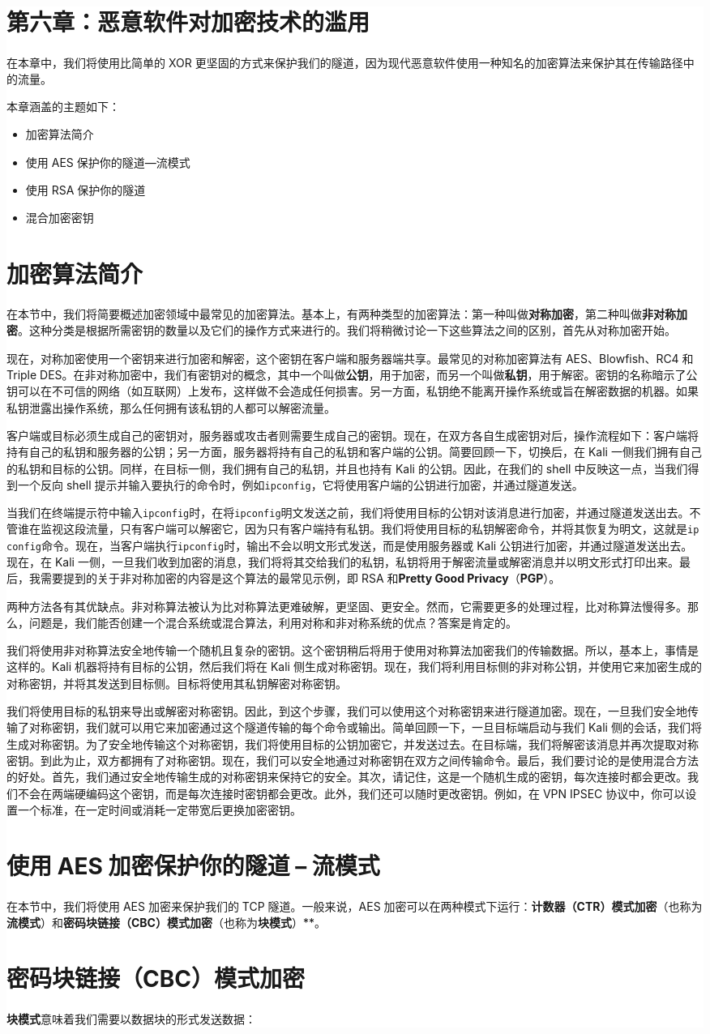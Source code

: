 # 第六章：恶意软件对加密技术的滥用

在本章中，我们将使用比简单的 XOR 更坚固的方式来保护我们的隧道，因为现代恶意软件使用一种知名的加密算法来保护其在传输路径中的流量。

本章涵盖的主题如下：

+   加密算法简介

+   使用 AES 保护你的隧道—流模式

+   使用 RSA 保护你的隧道

+   混合加密密钥

# 加密算法简介

在本节中，我们将简要概述加密领域中最常见的加密算法。基本上，有两种类型的加密算法：第一种叫做**对称加密**，第二种叫做**非对称加密**。这种分类是根据所需密钥的数量以及它们的操作方式来进行的。我们将稍微讨论一下这些算法之间的区别，首先从对称加密开始。

现在，对称加密使用一个密钥来进行加密和解密，这个密钥在客户端和服务器端共享。最常见的对称加密算法有 AES、Blowfish、RC4 和 Triple DES。在非对称加密中，我们有密钥对的概念，其中一个叫做**公钥**，用于加密，而另一个叫做**私钥**，用于解密。密钥的名称暗示了公钥可以在不可信的网络（如互联网）上发布，这样做不会造成任何损害。另一方面，私钥绝不能离开操作系统或旨在解密数据的机器。如果私钥泄露出操作系统，那么任何拥有该私钥的人都可以解密流量。

客户端或目标必须生成自己的密钥对，服务器或攻击者则需要生成自己的密钥。现在，在双方各自生成密钥对后，操作流程如下：客户端将持有自己的私钥和服务器的公钥；另一方面，服务器将持有自己的私钥和客户端的公钥。简要回顾一下，切换后，在 Kali 一侧我们拥有自己的私钥和目标的公钥。同样，在目标一侧，我们拥有自己的私钥，并且也持有 Kali 的公钥。因此，在我们的 shell 中反映这一点，当我们得到一个反向 shell 提示并输入要执行的命令时，例如`ipconfig`，它将使用客户端的公钥进行加密，并通过隧道发送。

当我们在终端提示符中输入`ipconfig`时，在将`ipconfig`明文发送之前，我们将使用目标的公钥对该消息进行加密，并通过隧道发送出去。不管谁在监视这段流量，只有客户端可以解密它，因为只有客户端持有私钥。我们将使用目标的私钥解密命令，并将其恢复为明文，这就是`ipconfig`命令。现在，当客户端执行`ipconfig`时，输出不会以明文形式发送，而是使用服务器或 Kali 公钥进行加密，并通过隧道发送出去。现在，在 Kali 一侧，一旦我们收到加密的消息，我们将将其交给我们的私钥，私钥将用于解密流量或解密消息并以明文形式打印出来。最后，我需要提到的关于非对称加密的内容是这个算法的最常见示例，即 RSA 和**Pretty Good Privacy**（**PGP**）。

两种方法各有其优缺点。非对称算法被认为比对称算法更难破解，更坚固、更安全。然而，它需要更多的处理过程，比对称算法慢得多。那么，问题是，我们能否创建一个混合系统或混合算法，利用对称和非对称系统的优点？答案是肯定的。

我们将使用非对称算法安全地传输一个随机且复杂的密钥。这个密钥稍后将用于使用对称算法加密我们的传输数据。所以，基本上，事情是这样的。Kali 机器将持有目标的公钥，然后我们将在 Kali 侧生成对称密钥。现在，我们将利用目标侧的非对称公钥，并使用它来加密生成的对称密钥，并将其发送到目标侧。目标将使用其私钥解密对称密钥。

我们将使用目标的私钥来导出或解密对称密钥。因此，到这个步骤，我们可以使用这个对称密钥来进行隧道加密。现在，一旦我们安全地传输了对称密钥，我们就可以用它来加密通过这个隧道传输的每个命令或输出。简单回顾一下，一旦目标端启动与我们 Kali 侧的会话，我们将生成对称密钥。为了安全地传输这个对称密钥，我们将使用目标的公钥加密它，并发送过去。在目标端，我们将解密该消息并再次提取对称密钥。到此为止，双方都拥有了对称密钥。现在，我们可以安全地通过对称密钥在双方之间传输命令。最后，我们要讨论的是使用混合方法的好处。首先，我们通过安全地传输生成的对称密钥来保持它的安全。其次，请记住，这是一个随机生成的密钥，每次连接时都会更改。我们不会在两端硬编码这个密钥，而是每次连接时密钥都会更改。此外，我们还可以随时更改密钥。例如，在 VPN IPSEC 协议中，你可以设置一个标准，在一定时间或消耗一定带宽后更换加密密钥。

# 使用 AES 加密保护你的隧道 – 流模式

在本节中，我们将使用 AES 加密来保护我们的 TCP 隧道。一般来说，AES 加密可以在两种模式下运行：**计数器（CTR）模式加密**（也称为**流模式**）和**密码块链接（CBC）模式加密**（也称为**块模式**）**。

# 密码块链接（CBC）模式加密

**块模式**意味着我们需要以数据块的形式发送数据：
